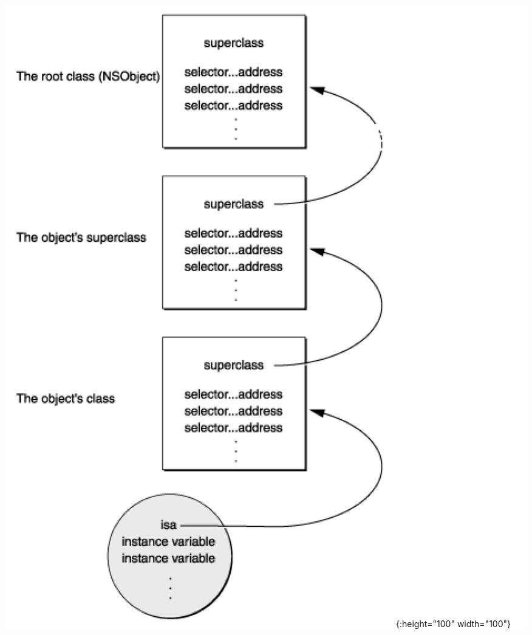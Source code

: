 ![image_01](https://github.com/ICZhuang/Runtime/blob/master/image/08-01.png?raw=true){:height="100" width="100"}
